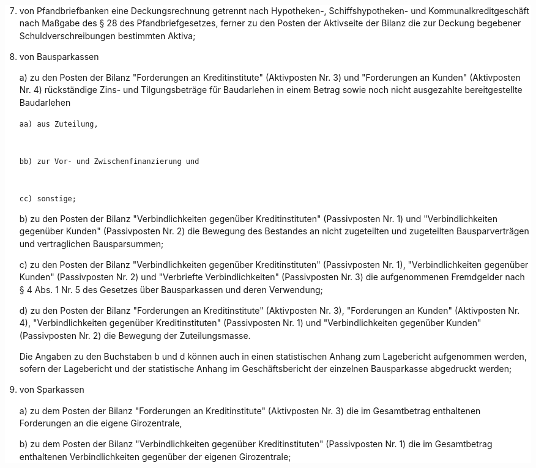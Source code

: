 
7.  von Pfandbriefbanken eine Deckungsrechnung getrennt nach Hypotheken-,
    Schiffshypotheken- und Kommunalkreditgeschäft nach Maßgabe des § 28
    des Pfandbriefgesetzes, ferner zu den Posten der Aktivseite der Bilanz
    die zur Deckung begebener Schuldverschreibungen bestimmten Aktiva;


8.  von Bausparkassen

    a)  zu den Posten der Bilanz "Forderungen an Kreditinstitute" (Aktivposten
        Nr. 3) und "Forderungen an Kunden" (Aktivposten Nr. 4) rückständige
        Zins- und Tilgungsbeträge für Baudarlehen in einem Betrag sowie noch
        nicht ausgezahlte bereitgestellte Baudarlehen

        aa) aus Zuteilung,


        bb) zur Vor- und Zwischenfinanzierung und


        cc) sonstige;





    b)  zu den Posten der Bilanz "Verbindlichkeiten gegenüber
        Kreditinstituten" (Passivposten Nr. 1) und "Verbindlichkeiten
        gegenüber Kunden" (Passivposten Nr. 2) die Bewegung des Bestandes an
        nicht zugeteilten und zugeteilten Bausparverträgen und vertraglichen
        Bausparsummen;


    c)  zu den Posten der Bilanz "Verbindlichkeiten gegenüber
        Kreditinstituten" (Passivposten Nr. 1), "Verbindlichkeiten gegenüber
        Kunden" (Passivposten Nr. 2) und "Verbriefte Verbindlichkeiten"
        (Passivposten Nr. 3) die aufgenommenen Fremdgelder nach § 4 Abs. 1 Nr.
        5 des Gesetzes über Bausparkassen und deren Verwendung;


    d)  zu den Posten der Bilanz "Forderungen an Kreditinstitute" (Aktivposten
        Nr. 3), "Forderungen an Kunden" (Aktivposten Nr. 4),
        "Verbindlichkeiten gegenüber Kreditinstituten" (Passivposten Nr. 1)
        und "Verbindlichkeiten gegenüber Kunden" (Passivposten Nr. 2) die
        Bewegung der Zuteilungsmasse.




    Die Angaben zu den Buchstaben b und d können auch in einen
    statistischen Anhang zum Lagebericht aufgenommen werden, sofern der
    Lagebericht und der statistische Anhang im Geschäftsbericht der
    einzelnen Bausparkasse abgedruckt werden;


9.  von Sparkassen

    a)  zu dem Posten der Bilanz "Forderungen an Kreditinstitute" (Aktivposten
        Nr. 3) die im Gesamtbetrag enthaltenen Forderungen an die eigene
        Girozentrale,


    b)  zu dem Posten der Bilanz "Verbindlichkeiten gegenüber
        Kreditinstituten" (Passivposten Nr. 1) die im Gesamtbetrag enthaltenen
        Verbindlichkeiten gegenüber der eigenen Girozentrale;
